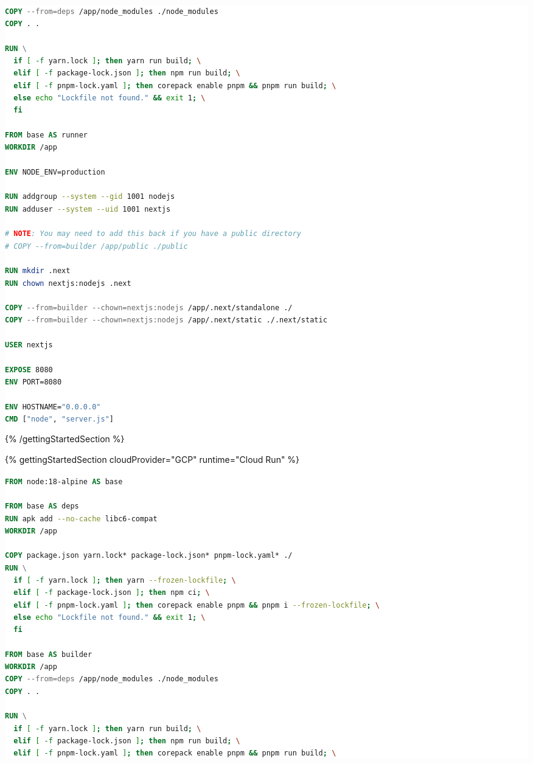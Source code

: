 ```dockerfile
COPY --from=deps /app/node_modules ./node_modules
COPY . .

RUN \
  if [ -f yarn.lock ]; then yarn run build; \
  elif [ -f package-lock.json ]; then npm run build; \
  elif [ -f pnpm-lock.yaml ]; then corepack enable pnpm && pnpm run build; \
  else echo "Lockfile not found." && exit 1; \
  fi

FROM base AS runner
WORKDIR /app

ENV NODE_ENV=production

RUN addgroup --system --gid 1001 nodejs
RUN adduser --system --uid 1001 nextjs

# NOTE: You may need to add this back if you have a public directory
# COPY --from=builder /app/public ./public

RUN mkdir .next
RUN chown nextjs:nodejs .next

COPY --from=builder --chown=nextjs:nodejs /app/.next/standalone ./
COPY --from=builder --chown=nextjs:nodejs /app/.next/static ./.next/static

USER nextjs

EXPOSE 8080
ENV PORT=8080

ENV HOSTNAME="0.0.0.0"
CMD ["node", "server.js"]
```

{% /gettingStartedSection %}

{% gettingStartedSection cloudProvider="GCP" runtime="Cloud Run" %}

```dockerfile
FROM node:18-alpine AS base

FROM base AS deps
RUN apk add --no-cache libc6-compat
WORKDIR /app

COPY package.json yarn.lock* package-lock.json* pnpm-lock.yaml* ./
RUN \
  if [ -f yarn.lock ]; then yarn --frozen-lockfile; \
  elif [ -f package-lock.json ]; then npm ci; \
  elif [ -f pnpm-lock.yaml ]; then corepack enable pnpm && pnpm i --frozen-lockfile; \
  else echo "Lockfile not found." && exit 1; \
  fi

FROM base AS builder
WORKDIR /app
COPY --from=deps /app/node_modules ./node_modules
COPY . .

RUN \
  if [ -f yarn.lock ]; then yarn run build; \
  elif [ -f package-lock.json ]; then npm run build; \
  elif [ -f pnpm-lock.yaml ]; then corepack enable pnpm && pnpm run build; \
```